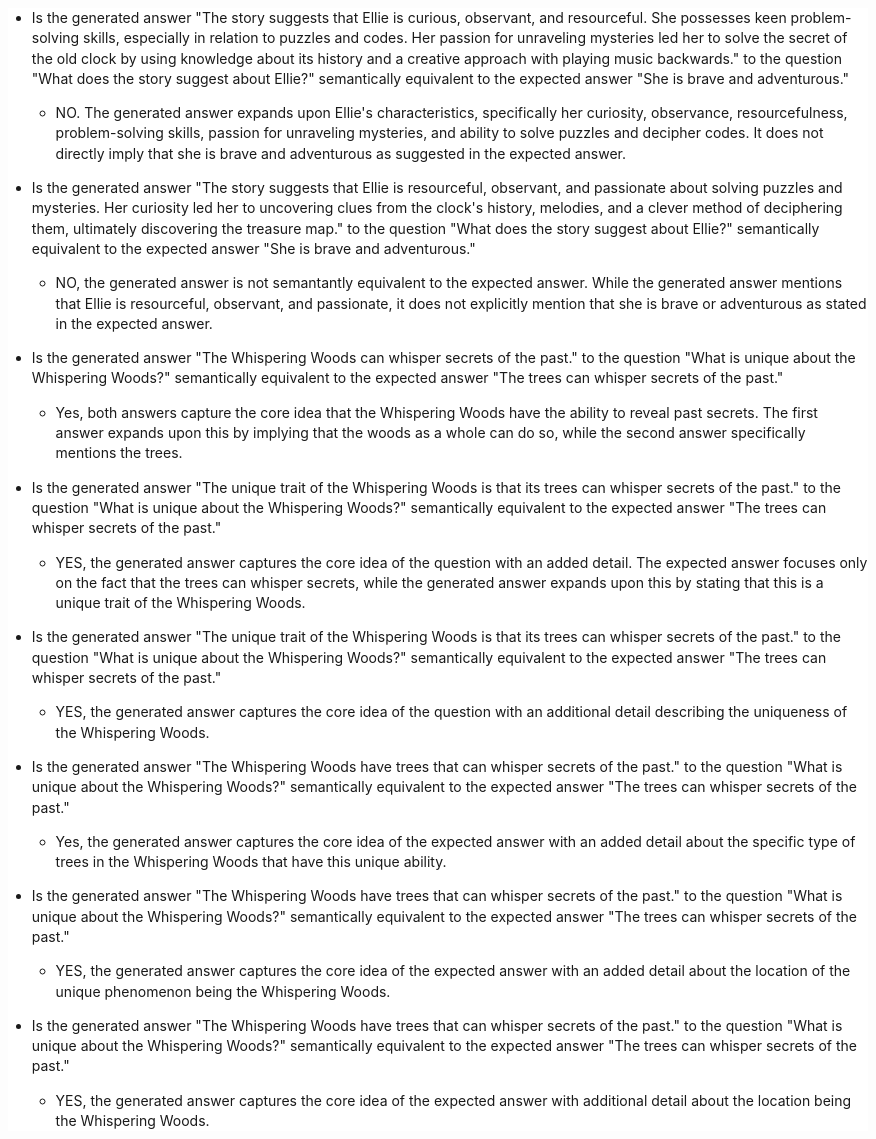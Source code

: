 - Is the generated answer "The story suggests that Ellie is curious, observant, and resourceful. She possesses keen problem-solving skills, especially in relation to puzzles and codes. Her passion for unraveling mysteries led her to solve the secret of the old clock by using knowledge about its history and a creative approach with playing music backwards." to the question "What does the story suggest about Ellie?" semantically equivalent to the expected answer "She is brave and adventurous."
  -  NO. The generated answer expands upon Ellie's characteristics, specifically her curiosity, observance, resourcefulness, problem-solving skills, passion for unraveling mysteries, and ability to solve puzzles and decipher codes. It does not directly imply that she is brave and adventurous as suggested in the expected answer.

- Is the generated answer "The story suggests that Ellie is resourceful, observant, and passionate about solving puzzles and mysteries. Her curiosity led her to uncovering clues from the clock's history, melodies, and a clever method of deciphering them, ultimately discovering the treasure map." to the question "What does the story suggest about Ellie?" semantically equivalent to the expected answer "She is brave and adventurous."
  -  NO, the generated answer is not semantantly equivalent to the expected answer. While the generated answer mentions that Ellie is resourceful, observant, and passionate, it does not explicitly mention that she is brave or adventurous as stated in the expected answer.

- Is the generated answer "The Whispering Woods can whisper secrets of the past." to the question "What is unique about the Whispering Woods?" semantically equivalent to the expected answer "The trees can whisper secrets of the past."
  -  Yes, both answers capture the core idea that the Whispering Woods have the ability to reveal past secrets. The first answer expands upon this by implying that the woods as a whole can do so, while the second answer specifically mentions the trees.

- Is the generated answer "The unique trait of the Whispering Woods is that its trees can whisper secrets of the past." to the question "What is unique about the Whispering Woods?" semantically equivalent to the expected answer "The trees can whisper secrets of the past."
  -  YES, the generated answer captures the core idea of the question with an added detail. The expected answer focuses only on the fact that the trees can whisper secrets, while the generated answer expands upon this by stating that this is a unique trait of the Whispering Woods.

- Is the generated answer "The unique trait of the Whispering Woods is that its trees can whisper secrets of the past." to the question "What is unique about the Whispering Woods?" semantically equivalent to the expected answer "The trees can whisper secrets of the past."
  -  YES, the generated answer captures the core idea of the question with an additional detail describing the uniqueness of the Whispering Woods.

- Is the generated answer "The Whispering Woods have trees that can whisper secrets of the past." to the question "What is unique about the Whispering Woods?" semantically equivalent to the expected answer "The trees can whisper secrets of the past."
  -  Yes, the generated answer captures the core idea of the expected answer with an added detail about the specific type of trees in the Whispering Woods that have this unique ability.

- Is the generated answer "The Whispering Woods have trees that can whisper secrets of the past." to the question "What is unique about the Whispering Woods?" semantically equivalent to the expected answer "The trees can whisper secrets of the past."
  -  YES, the generated answer captures the core idea of the expected answer with an added detail about the location of the unique phenomenon being the Whispering Woods.

- Is the generated answer "The Whispering Woods have trees that can whisper secrets of the past." to the question "What is unique about the Whispering Woods?" semantically equivalent to the expected answer "The trees can whisper secrets of the past."
  -  YES, the generated answer captures the core idea of the expected answer with additional detail about the location being the Whispering Woods.
